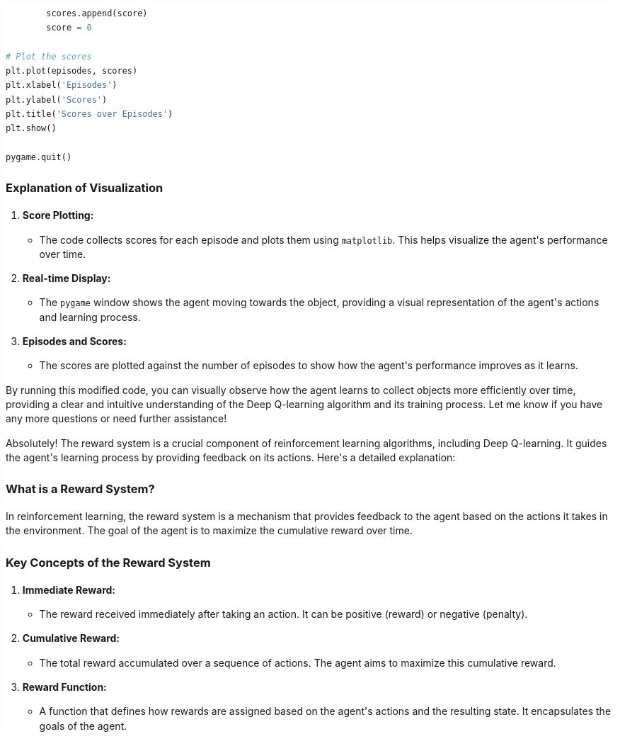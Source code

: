 ```python
        scores.append(score)
        score = 0

# Plot the scores
plt.plot(episodes, scores)
plt.xlabel('Episodes')
plt.ylabel('Scores')
plt.title('Scores over Episodes')
plt.show()

pygame.quit()
```

### Explanation of Visualization

1. **Score Plotting:**
   - The code collects scores for each episode and plots them using `matplotlib`. This helps visualize the agent's performance over time.

2. **Real-time Display:**
   - The `pygame` window shows the agent moving towards the object, providing a visual representation of the agent's actions and learning process.

3. **Episodes and Scores:**
   - The scores are plotted against the number of episodes to show how the agent's performance improves as it learns.

By running this modified code, you can visually observe how the agent learns to collect objects more efficiently over time, providing a clear and intuitive understanding of the Deep Q-learning algorithm and its training process. Let me know if you have any more questions or need further assistance!

Absolutely! The reward system is a crucial component of reinforcement learning algorithms, including Deep Q-learning. It guides the agent's learning process by providing feedback on its actions. Here's a detailed explanation:

### What is a Reward System?

In reinforcement learning, the reward system is a mechanism that provides feedback to the agent based on the actions it takes in the environment. The goal of the agent is to maximize the cumulative reward over time.

### Key Concepts of the Reward System

1. **Immediate Reward:**
   - The reward received immediately after taking an action. It can be positive (reward) or negative (penalty).

2. **Cumulative Reward:**
   - The total reward accumulated over a sequence of actions. The agent aims to maximize this cumulative reward.

3. **Reward Function:**
   - A function that defines how rewards are assigned based on the agent's actions and the resulting state. It encapsulates the goals of the agent.
